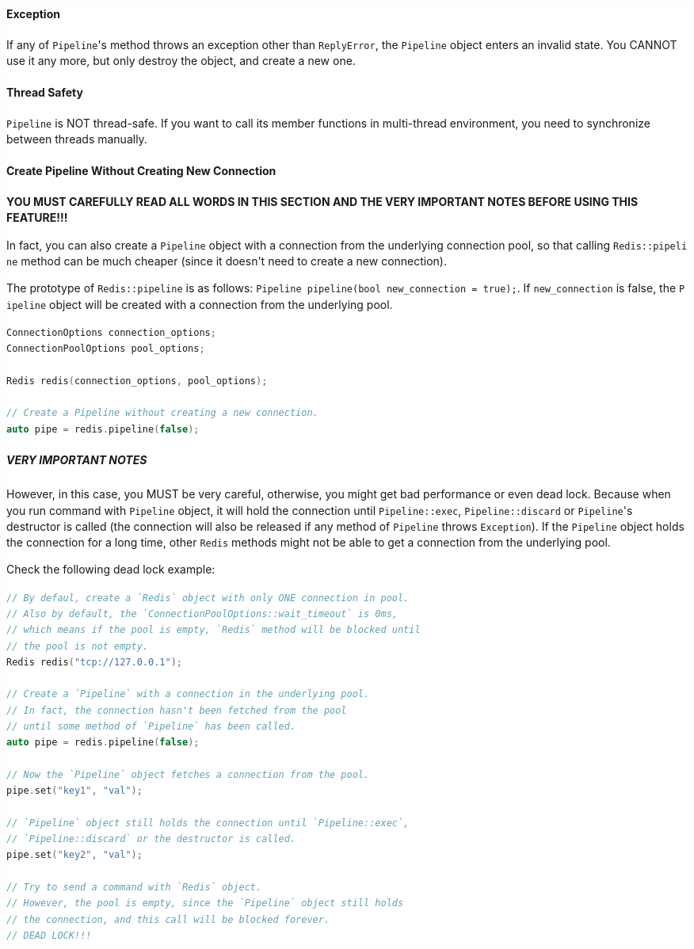 #### Exception

If any of `Pipeline`'s method throws an exception other than `ReplyError`, the `Pipeline` object enters an invalid state. You CANNOT use it any more, but only destroy the object, and create a new one.

#### Thread Safety

`Pipeline` is NOT thread-safe. If you want to call its member functions in multi-thread environment, you need to synchronize between threads manually.

#### Create Pipeline Without Creating New Connection

**YOU MUST CAREFULLY READ ALL WORDS IN THIS SECTION AND THE VERY IMPORTANT NOTES BEFORE USING THIS FEATURE!!!**

In fact, you can also create a `Pipeline` object with a connection from the underlying connection pool, so that calling `Redis::pipeline` method can be much cheaper (since it doesn't need to create a new connection).

The prototype of `Redis::pipeline` is as follows: `Pipeline pipeline(bool new_connection = true);`. If `new_connection` is false, the `Pipeline` object will be created with a connection from the underlying pool.

```c++
ConnectionOptions connection_options;
ConnectionPoolOptions pool_options;

Redis redis(connection_options, pool_options);

// Create a Pipeline without creating a new connection.
auto pipe = redis.pipeline(false);
```

##### VERY IMPORTANT NOTES

However, in this case, you MUST be very careful, otherwise, you might get bad performance or even dead lock. Because when you run command with `Pipeline` object, it will hold the connection until `Pipeline::exec`, `Pipeline::discard` or `Pipeline`'s destructor is called (the connection will also be released if any method of `Pipeline` throws `Exception`). If the `Pipeline` object holds the connection for a long time, other `Redis` methods might not be able to get a connection from the underlying pool.

Check the following dead lock example:

```c++
// By defaul, create a `Redis` object with only ONE connection in pool.
// Also by default, the `ConnectionPoolOptions::wait_timeout` is 0ms,
// which means if the pool is empty, `Redis` method will be blocked until
// the pool is not empty.
Redis redis("tcp://127.0.0.1");

// Create a `Pipeline` with a connection in the underlying pool.
// In fact, the connection hasn't been fetched from the pool
// until some method of `Pipeline` has been called.
auto pipe = redis.pipeline(false);

// Now the `Pipeline` object fetches a connection from the pool.
pipe.set("key1", "val");

// `Pipeline` object still holds the connection until `Pipeline::exec`,
// `Pipeline::discard` or the destructor is called.
pipe.set("key2", "val");

// Try to send a command with `Redis` object.
// However, the pool is empty, since the `Pipeline` object still holds
// the connection, and this call will be blocked forever.
// DEAD LOCK!!!
```